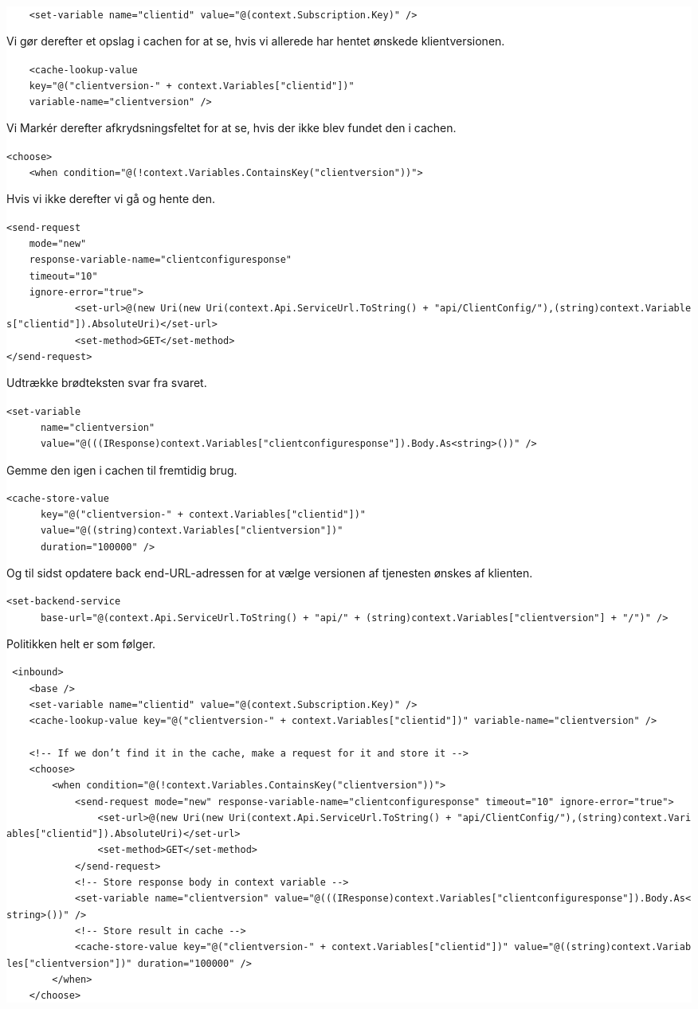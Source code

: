         <set-variable name="clientid" value="@(context.Subscription.Key)" />

Vi gør derefter et opslag i cachen for at se, hvis vi allerede har hentet ønskede klientversionen.

        <cache-lookup-value
        key="@("clientversion-" + context.Variables["clientid"])"
        variable-name="clientversion" />

Vi Markér derefter afkrydsningsfeltet for at se, hvis der ikke blev fundet den i cachen.

    <choose>
        <when condition="@(!context.Variables.ContainsKey("clientversion"))">

Hvis vi ikke derefter vi gå og hente den.

    <send-request
        mode="new"
        response-variable-name="clientconfiguresponse"
        timeout="10"
        ignore-error="true">
                <set-url>@(new Uri(new Uri(context.Api.ServiceUrl.ToString() + "api/ClientConfig/"),(string)context.Variables["clientid"]).AbsoluteUri)</set-url>
                <set-method>GET</set-method>
    </send-request>

Udtrække brødteksten svar fra svaret.

    <set-variable
          name="clientversion"
          value="@(((IResponse)context.Variables["clientconfiguresponse"]).Body.As<string>())" />

Gemme den igen i cachen til fremtidig brug.

    <cache-store-value
          key="@("clientversion-" + context.Variables["clientid"])"
          value="@((string)context.Variables["clientversion"])"
          duration="100000" />

Og til sidst opdatere back end-URL-adressen for at vælge versionen af tjenesten ønskes af klienten.

    <set-backend-service
          base-url="@(context.Api.ServiceUrl.ToString() + "api/" + (string)context.Variables["clientversion"] + "/")" />

Politikken helt er som følger.

     <inbound>
        <base />
        <set-variable name="clientid" value="@(context.Subscription.Key)" />
        <cache-lookup-value key="@("clientversion-" + context.Variables["clientid"])" variable-name="clientversion" />

        <!-- If we don’t find it in the cache, make a request for it and store it -->
        <choose>
            <when condition="@(!context.Variables.ContainsKey("clientversion"))">
                <send-request mode="new" response-variable-name="clientconfiguresponse" timeout="10" ignore-error="true">
                    <set-url>@(new Uri(new Uri(context.Api.ServiceUrl.ToString() + "api/ClientConfig/"),(string)context.Variables["clientid"]).AbsoluteUri)</set-url>
                    <set-method>GET</set-method>
                </send-request>
                <!-- Store response body in context variable -->
                <set-variable name="clientversion" value="@(((IResponse)context.Variables["clientconfiguresponse"]).Body.As<string>())" />
                <!-- Store result in cache -->
                <cache-store-value key="@("clientversion-" + context.Variables["clientid"])" value="@((string)context.Variables["clientversion"])" duration="100000" />
            </when>
        </choose>